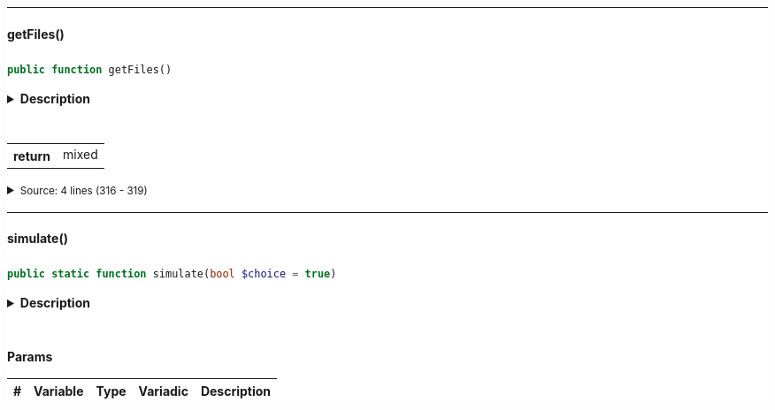 
<hr>

#### getFiles()

```php
public function getFiles()
```

<details><summary style="margin-bottom:12px;"><strong>Description</strong></summary></details>



<table style="text-align:left">
</table>





<table>
<tr>
<th style="vertical-align:top;">return</th>
<td>mixed
</td>
</tr>
</table>





<details><summary><small>Source: 4 lines (316 - 319)</small></summary></details>


<hr>

#### simulate()

```php
public static function simulate(bool $choice = true)
```

<details><summary style="margin-bottom:12px;"><strong>Description</strong></summary></details>



<table style="text-align:left">
</table>


**Params**

<table>
<thead>
<tr>
<th>#</th>
<th>Variable</th>
<th>Type</th>
<th>Variadic</th>
<th>Description</th>
</tr>
</thead>
<tbody>
